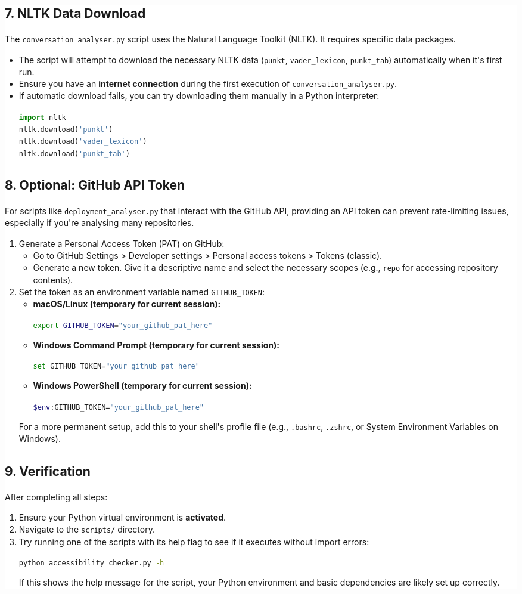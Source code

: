 ## 7. NLTK Data Download

The `conversation_analyser.py` script uses the Natural Language Toolkit (NLTK). It requires specific data packages.

* The script will attempt to download the necessary NLTK data (`punkt`, `vader_lexicon`, `punkt_tab`) automatically when it's first run.
* Ensure you have an **internet connection** during the first execution of `conversation_analyser.py`.
* If automatic download fails, you can try downloading them manually in a Python interpreter:
    ```python
    import nltk
    nltk.download('punkt')
    nltk.download('vader_lexicon')
    nltk.download('punkt_tab')
    ```

## 8. Optional: GitHub API Token

For scripts like `deployment_analyser.py` that interact with the GitHub API, providing an API token can prevent rate-limiting issues, especially if you're analysing many repositories.

1.  Generate a Personal Access Token (PAT) on GitHub:
    * Go to GitHub Settings > Developer settings > Personal access tokens > Tokens (classic).
    * Generate a new token. Give it a descriptive name and select the necessary scopes (e.g., `repo` for accessing repository contents).
2.  Set the token as an environment variable named `GITHUB_TOKEN`:
    * **macOS/Linux (temporary for current session):**
        ```bash
        export GITHUB_TOKEN="your_github_pat_here"
        ```
    * **Windows Command Prompt (temporary for current session):**
        ```bash
        set GITHUB_TOKEN="your_github_pat_here"
        ```
    * **Windows PowerShell (temporary for current session):**
        ```bash
        $env:GITHUB_TOKEN="your_github_pat_here"
        ```
    For a more permanent setup, add this to your shell's profile file (e.g., `.bashrc`, `.zshrc`, or System Environment Variables on Windows).

## 9. Verification

After completing all steps:

1.  Ensure your Python virtual environment is **activated**.
2.  Navigate to the `scripts/` directory.
3.  Try running one of the scripts with its help flag to see if it executes without import errors:
    ```bash
    python accessibility_checker.py -h
    ```
    If this shows the help message for the script, your Python environment and basic dependencies are likely set up correctly.
